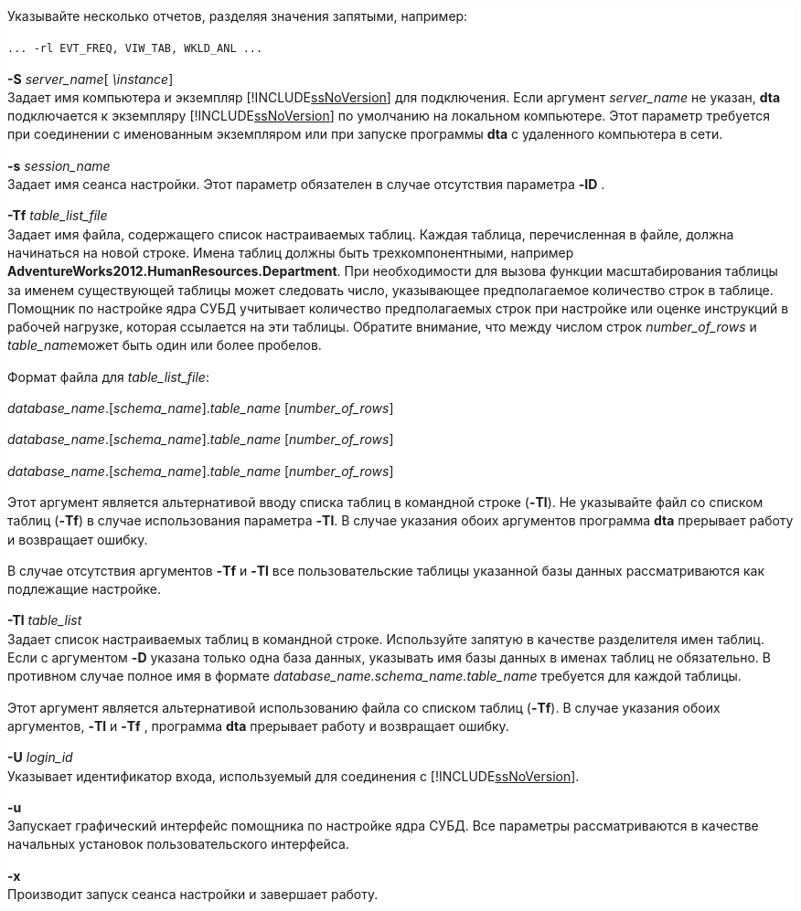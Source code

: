  Указывайте несколько отчетов, разделяя значения запятыми, например:  
  
```  
... -rl EVT_FREQ, VIW_TAB, WKLD_ANL ...  
```  
  
 **-S** *server_name*[ *\instance*]  
 Задает имя компьютера и экземпляр [!INCLUDE[ssNoVersion](../../includes/ssnoversion-md.md)] для подключения. Если аргумент *server_name* не указан, **dta** подключается к экземпляру [!INCLUDE[ssNoVersion](../../includes/ssnoversion-md.md)] по умолчанию на локальном компьютере. Этот параметр требуется при соединении с именованным экземпляром или при запуске программы **dta** с удаленного компьютера в сети.  
  
 **-s** *session_name*  
 Задает имя сеанса настройки. Этот параметр обязателен в случае отсутствия параметра **-ID** .  
  
 **-Tf** *table_list_file*  
 Задает имя файла, содержащего список настраиваемых таблиц. Каждая таблица, перечисленная в файле, должна начинаться на новой строке. Имена таблиц должны быть трехкомпонентными, например **AdventureWorks2012.HumanResources.Department**. При необходимости для вызова функции масштабирования таблицы за именем существующей таблицы может следовать число, указывающее предполагаемое количество строк в таблице. Помощник по настройке ядра СУБД учитывает количество предполагаемых строк при настройке или оценке инструкций в рабочей нагрузке, которая ссылается на эти таблицы. Обратите внимание, что между числом строк *number_of_rows* и *table_name*может быть один или более пробелов.  
  
 Формат файла для *table_list_file*:  
  
 *database_name*.[*schema_name*].*table_name* [*number_of_rows*]  
  
 *database_name*.[*schema_name*].*table_name* [*number_of_rows*]  
  
 *database_name*.[*schema_name*].*table_name* [*number_of_rows*]  
  
 Этот аргумент является альтернативой вводу списка таблиц в командной строке (**-Tl**). Не указывайте файл со списком таблиц (**-Tf**) в случае использования параметра **-Tl**. В случае указания обоих аргументов программа **dta** прерывает работу и возвращает ошибку.  
  
 В случае отсутствия аргументов **-Tf** и **-Tl** все пользовательские таблицы указанной базы данных рассматриваются как подлежащие настройке.  
  
 **-Tl** *table_list*  
 Задает список настраиваемых таблиц в командной строке. Используйте запятую в качестве разделителя имен таблиц. Если с аргументом **-D** указана только одна база данных, указывать имя базы данных в именах таблиц не обязательно. В противном случае полное имя в формате *database_name.schema_name.table_name* требуется для каждой таблицы.  
  
 Этот аргумент является альтернативой использованию файла со списком таблиц (**-Tf**). В случае указания обоих аргументов, **-Tl** и **-Tf** , программа **dta** прерывает работу и возвращает ошибку.  
  
 **-U** *login_id*  
 Указывает идентификатор входа, используемый для соединения с [!INCLUDE[ssNoVersion](../../includes/ssnoversion-md.md)].  
  
 **-u**  
 Запускает графический интерфейс помощника по настройке ядра СУБД. Все параметры рассматриваются в качестве начальных установок пользовательского интерфейса.  
  
 **-x**  
 Производит запуск сеанса настройки и завершает работу.  
  